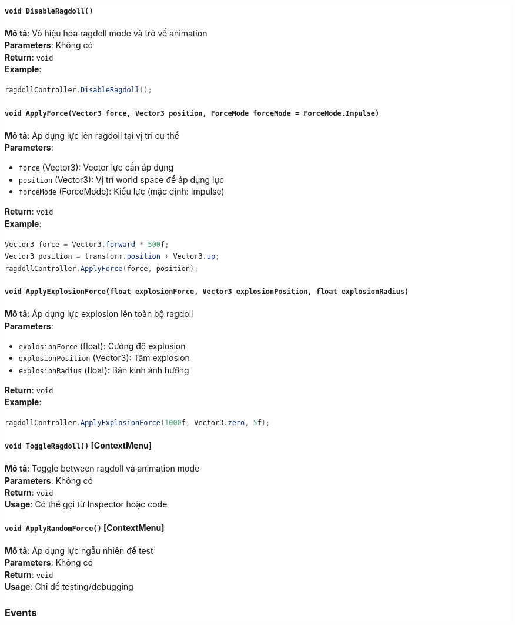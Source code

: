 #### `void DisableRagdoll()`
**Mô tả**: Vô hiệu hóa ragdoll mode và trở về animation  
**Parameters**: Không có  
**Return**: `void`  
**Example**:
```csharp
ragdollController.DisableRagdoll();
```

#### `void ApplyForce(Vector3 force, Vector3 position, ForceMode forceMode = ForceMode.Impulse)`
**Mô tả**: Áp dụng lực lên ragdoll tại vị trí cụ thể  
**Parameters**:
- `force` (Vector3): Vector lực cần áp dụng
- `position` (Vector3): Vị trí world space để áp dụng lực
- `forceMode` (ForceMode): Kiểu lực (mặc định: Impulse)

**Return**: `void`  
**Example**:
```csharp
Vector3 force = Vector3.forward * 500f;
Vector3 position = transform.position + Vector3.up;
ragdollController.ApplyForce(force, position);
```

#### `void ApplyExplosionForce(float explosionForce, Vector3 explosionPosition, float explosionRadius)`
**Mô tả**: Áp dụng lực explosion lên toàn bộ ragdoll  
**Parameters**:
- `explosionForce` (float): Cường độ explosion
- `explosionPosition` (Vector3): Tâm explosion  
- `explosionRadius` (float): Bán kính ảnh hưởng

**Return**: `void`  
**Example**:
```csharp
ragdollController.ApplyExplosionForce(1000f, Vector3.zero, 5f);
```

#### `void ToggleRagdoll()` [ContextMenu]
**Mô tả**: Toggle between ragdoll và animation mode  
**Parameters**: Không có  
**Return**: `void`  
**Usage**: Có thể gọi từ Inspector hoặc code  

#### `void ApplyRandomForce()` [ContextMenu]
**Mô tả**: Áp dụng lực ngẫu nhiên để test  
**Parameters**: Không có  
**Return**: `void`  
**Usage**: Chỉ để testing/debugging  

### Events
